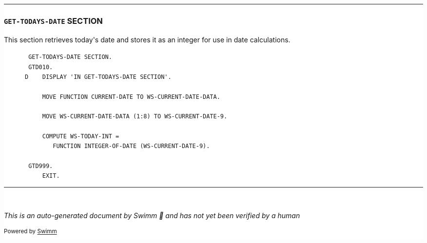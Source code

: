 <SwmSnippet path="/src/base/cobol_src/BANKDATA.cbl" line="1392">

---

### <SwmToken path="src/base/cobol_src/BANKDATA.cbl" pos="1392:1:5" line-data="       GET-TODAYS-DATE SECTION.">`GET-TODAYS-DATE`</SwmToken> SECTION

This section retrieves today's date and stores it as an integer for use in date calculations.

```cobol
       GET-TODAYS-DATE SECTION.
       GTD010.
      D    DISPLAY 'IN GET-TODAYS-DATE SECTION'.

           MOVE FUNCTION CURRENT-DATE TO WS-CURRENT-DATE-DATA.

           MOVE WS-CURRENT-DATE-DATA (1:8) TO WS-CURRENT-DATE-9.

           COMPUTE WS-TODAY-INT =
              FUNCTION INTEGER-OF-DATE (WS-CURRENT-DATE-9).

       GTD999.
           EXIT.
```

---

</SwmSnippet>

&nbsp;

*This is an auto-generated document by Swimm 🌊 and has not yet been verified by a human*

<SwmMeta version="3.0.0" repo-id="Z2l0aHViJTNBJTNBY2ljcy1iYW5raW5nLXNhbXBsZS1hcHBsaWNhdGlvbi1jYnNhLUlCTS1EZW1vLUdQVCUzQSUzQVN3aW1tLURlbW8=" repo-name="cics-banking-sample-application-cbsa-IBM-Demo-GPT"><sup>Powered by [Swimm](/)</sup></SwmMeta>
